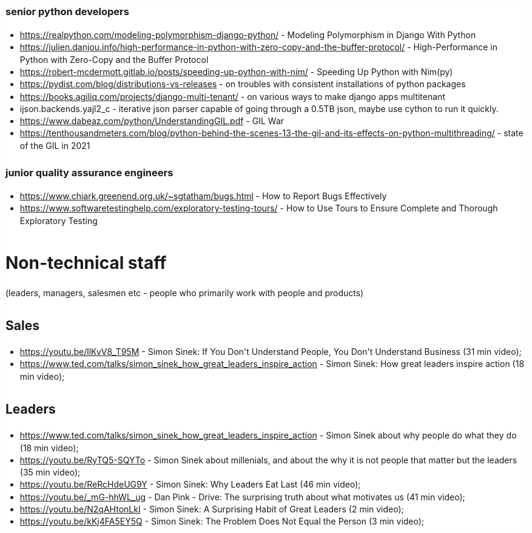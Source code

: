 ### senior python developers

- <https://realpython.com/modeling-polymorphism-django-python/> - Modeling Polymorphism in Django With Python
- <https://julien.danjou.info/high-performance-in-python-with-zero-copy-and-the-buffer-protocol/> - High-Performance in Python with Zero-Copy and the Buffer Protocol
- <https://robert-mcdermott.gitlab.io/posts/speeding-up-python-with-nim/> - Speeding Up Python with Nim(py)
- <https://pydist.com/blog/distributions-vs-releases> - on troubles with consistent installations of python packages
- <https://books.agiliq.com/projects/django-multi-tenant/> - on various ways to make django apps multitenant
- ijson.backends.yajl2\_c - iterative json parser capable of going through a 0.5TB json, maybe use cython to run it quickly.
- <https://www.dabeaz.com/python/UnderstandingGIL.pdf> - GIL War
- <https://tenthousandmeters.com/blog/python-behind-the-scenes-13-the-gil-and-its-effects-on-python-multithreading/> - state of the GIL in 2021

### junior quality assurance engineers

- <https://www.chiark.greenend.org.uk/~sgtatham/bugs.html> - How to Report Bugs Effectively
- <https://www.softwaretestinghelp.com/exploratory-testing-tours/> - How to Use Tours to Ensure Complete and Thorough Exploratory Testing

# Non-technical staff

(leaders, managers, salesmen etc - people who primarily work with people and products)

## Sales

- <https://youtu.be/llKvV8_T95M> - Simon Sinek:
  If You Don't Understand People, You Don't Understand Business (31 min video);
- <https://www.ted.com/talks/simon_sinek_how_great_leaders_inspire_action> - Simon Sinek:
  How great leaders inspire action (18 min video);

## Leaders

- <https://www.ted.com/talks/simon_sinek_how_great_leaders_inspire_action> - Simon Sinek about why people do what they do (18 min video);
- <https://youtu.be/RyTQ5-SQYTo> - Simon Sinek about millenials, and about the why it is not people that matter but the leaders (35 min video);
- <https://youtu.be/ReRcHdeUG9Y> - Simon Sinek:
  Why Leaders Eat Last (46 min video);
- <https://youtu.be/_mG-hhWL_ug> - Dan Pink - Drive:
  The surprising truth about what motivates us (41 min video);
- <https://youtu.be/N2qAHtonLkI> - Simon Sinek:
  A Surprising Habit of Great Leaders (2 min video);
- <https://youtu.be/kKj4FA5EY5Q> - Simon Sinek:
  The Problem Does Not Equal the Person (3 min video);
